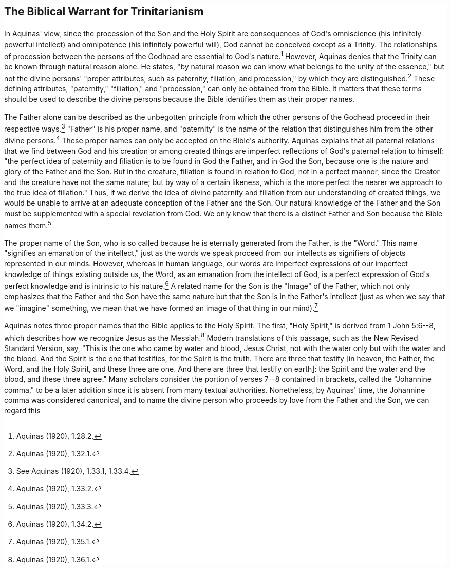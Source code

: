 ## The Biblical Warrant for Trinitarianism

In Aquinas' view, since the procession of the Son and the Holy Spirit
are consequences of God's omniscience (his infinitely powerful
intellect) and omnipotence (his infinitely powerful will), God cannot be
conceived except as a Trinity. The relationships of procession between
the persons of the Godhead are essential to God's nature.[^11] However,
Aquinas denies that the Trinity can be known through natural reason
alone. He states, "by natural reason we can know what belongs to the
unity of the essence," but not the divine persons' "proper attributes,
such as paternity, filiation, and procession," by which they are
distinguished.[^12] These defining attributes, "paternity," "filiation,"
and "procession," can only be obtained from the Bible. It matters that
these terms should be used to describe the divine persons because the
Bible identifies them as their proper names.

The Father alone can be described as the unbegotten principle from which
the other persons of the Godhead proceed in their respective ways.[^13]
"Father" is his proper name, and "paternity" is the name of the relation
that distinguishes him from the other divine persons.[^14] These proper
names can only be accepted on the Bible's authority. Aquinas explains
that all paternal relations that we find between God and his creation or
among created things are imperfect reflections of God's paternal
relation to himself: "the perfect idea of paternity and filiation is to
be found in God the Father, and in God the Son, because one is the
nature and glory of the Father and the Son. But in the creature,
filiation is found in relation to God, not in a perfect manner, since
the Creator and the creature have not the same nature; but by way of a
certain likeness, which is the more perfect the nearer we approach to
the true idea of filiation." Thus, if we derive the idea of divine
paternity and filiation from our understanding of created things, we
would be unable to arrive at an adequate conception of the Father and
the Son. Our natural knowledge of the Father and the Son must be
supplemented with a special revelation from God. We only know that there
is a distinct Father and Son because the Bible names them.[^15]

The proper name of the Son, who is so called because he is eternally
generated from the Father, is the "Word." This name "signifies an
emanation of the intellect," just as the words we speak proceed from our
intellects as signifiers of objects represented in our minds. However,
whereas in human language, our words are imperfect expressions of our
imperfect knowledge of things existing outside us, the Word, as an
emanation from the intellect of God, is a perfect expression of God's
perfect knowledge and is intrinsic to his nature.[^16] A related name
for the Son is the "Image" of the Father, which not only emphasizes that
the Father and the Son have the same nature but that the Son is in the
Father's intellect (just as when we say that we "imagine" something, we
mean that we have formed an image of that thing in our mind).[^17]

Aquinas notes three proper names that the Bible applies to the Holy
Spirit. The first, "Holy Spirit," is derived from 1 John 5:6--8, which
describes how we recognize Jesus as the Messiah.[^18] Modern
translations of this passage, such as the New Revised Standard Version,
say, "This is the one who came by water and blood, Jesus Christ, not
with the water only but with the water and the blood. And the Spirit is
the one that testifies, for the Spirit is the truth. There are three
that testify [in heaven, the Father, the Word, and the Holy Spirit, and
these three are one. And there are three that testify on earth]: the
Spirit and the water and the blood, and these three agree." Many
scholars consider the portion of verses 7--8 contained in brackets,
called the "Johannine comma," to be a later addition since it is absent
from many textual authorities. Nonetheless, by Aquinas' time, the
Johannine comma was considered canonical, and to name the divine person
who proceeds by love from the Father and the Son, we can regard this

[^1]: General Conference of Seventh-day Adventists (GCSDA), "28
[^moon]: See Jerry Moon, "Heresy or Hopeful Sign?" *Adventist Review*
[^bates]: Joseph Bates, *The Autobiography of Elder Joseph Bates* (Battle
[^loughborough]: J.N. Loughborough, "Questions for Bro. Loughborough," *Adventist
[^waggoner]: J.H. Waggoner, *The Atonement* (Oakland: Pacific Press Publishing
[^2]: GCSDA (2020), 3.
[^3]: GCSDA (2020), 3.
[^4]: GCSDA (2020), 5.
[^5]: GCSDA (2020), 10.
[^6]: From the Episcopal Church, *Book of Common Prayer* (Seabury Press:
[^7]: Thomas Aquinas (ed. Kevin Knight, trans. Fathers of the English
[^8]: Aquinas (1920), 1.27.5.
[^9]: Aquinas (1920), 1.27.2.
[^aquinas]: Aquinas (1920), 1.32.1.
[^10]: Aquinas (1920), 1.27.4.
[^11]: Aquinas (1920), 1.28.2.
[^12]: Aquinas (1920), 1.32.1.
[^13]: See Aquinas (1920), 1.33.1, 1.33.4.
[^14]: Aquinas (1920), 1.33.2.
[^15]: Aquinas (1920), 1.33.3.
[^16]: Aquinas (1920), 1.34.2.
[^17]: Aquinas (1920), 1.35.1.
[^18]: Aquinas (1920), 1.36.1.
[^19]: Aquinas (1920), 1.37.1.
[^20]: Aquinas (1920), 1.37.2; quoting Augustine, *On the Trinity*, 6.5.
[^21]: Cf. Aquinas (1920), 1.36.2. Aquinas argues that if the Holy
[^22]: Aquinas (1920), 1.38.2.
[^23]: Aquinas (1920), 1.29.4.
[^24]: Aquinas (1920), 1.42.1.
[^25]: Aquinas (1920), 1.42.3.
[^26]: Aquinas (1920), 1.42.6.
[^27]: Aquinas (1920), 1.43.2, 1.43.3.
[^28]: Aquinas (1920), 3.20.2.
[^29]: Aquinas (1920), 3.3.5.
[^30]: Aquinas (1920), 3.3.8.
[^31]: Aquinas (1920), 3.32.2.
[^32]: Aquinas (1920), 3.32.1.